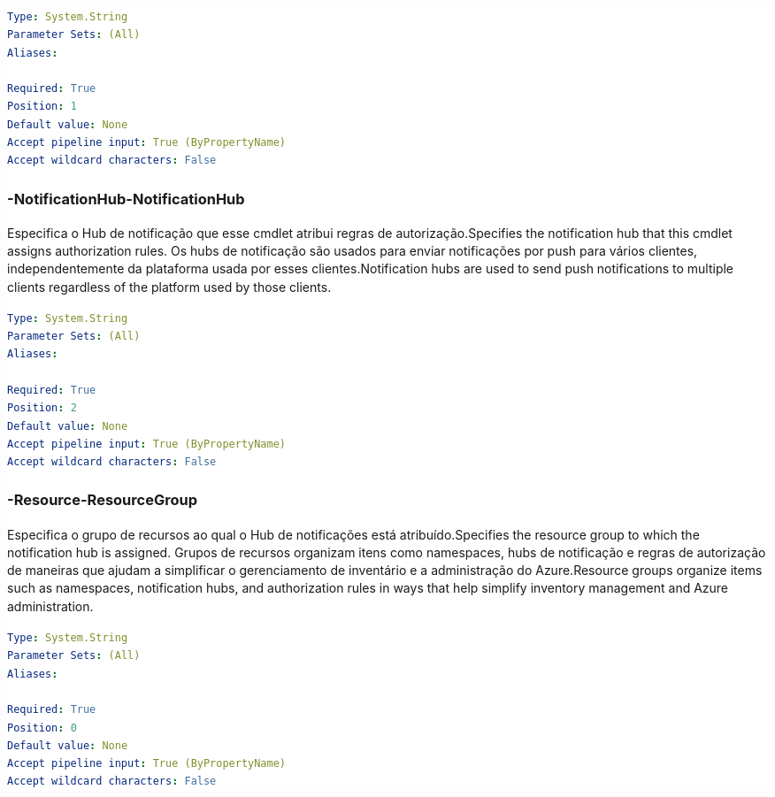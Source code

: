 ```yaml
Type: System.String
Parameter Sets: (All)
Aliases:

Required: True
Position: 1
Default value: None
Accept pipeline input: True (ByPropertyName)
Accept wildcard characters: False
```

### <span data-ttu-id="f7e5a-130">-NotificationHub</span><span class="sxs-lookup"><span data-stu-id="f7e5a-130">-NotificationHub</span></span>
<span data-ttu-id="f7e5a-131">Especifica o Hub de notificação que esse cmdlet atribui regras de autorização.</span><span class="sxs-lookup"><span data-stu-id="f7e5a-131">Specifies the notification hub that this cmdlet assigns authorization rules.</span></span>
<span data-ttu-id="f7e5a-132">Os hubs de notificação são usados para enviar notificações por push para vários clientes, independentemente da plataforma usada por esses clientes.</span><span class="sxs-lookup"><span data-stu-id="f7e5a-132">Notification hubs are used to send push notifications to multiple clients regardless of the platform used by those clients.</span></span>

```yaml
Type: System.String
Parameter Sets: (All)
Aliases:

Required: True
Position: 2
Default value: None
Accept pipeline input: True (ByPropertyName)
Accept wildcard characters: False
```

### <span data-ttu-id="f7e5a-133">-Resource</span><span class="sxs-lookup"><span data-stu-id="f7e5a-133">-ResourceGroup</span></span>
<span data-ttu-id="f7e5a-134">Especifica o grupo de recursos ao qual o Hub de notificações está atribuído.</span><span class="sxs-lookup"><span data-stu-id="f7e5a-134">Specifies the resource group to which the notification hub is assigned.</span></span>
<span data-ttu-id="f7e5a-135">Grupos de recursos organizam itens como namespaces, hubs de notificação e regras de autorização de maneiras que ajudam a simplificar o gerenciamento de inventário e a administração do Azure.</span><span class="sxs-lookup"><span data-stu-id="f7e5a-135">Resource groups organize items such as namespaces, notification hubs, and authorization rules in ways that help simplify inventory management and Azure administration.</span></span>

```yaml
Type: System.String
Parameter Sets: (All)
Aliases:

Required: True
Position: 0
Default value: None
Accept pipeline input: True (ByPropertyName)
Accept wildcard characters: False
```
